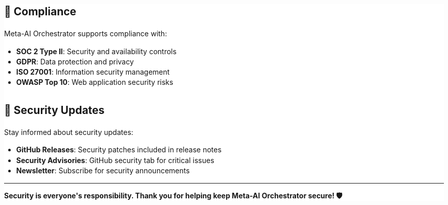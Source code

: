 ## 📖 Compliance

Meta-AI Orchestrator supports compliance with:

- **SOC 2 Type II**: Security and availability controls
- **GDPR**: Data protection and privacy
- **ISO 27001**: Information security management
- **OWASP Top 10**: Web application security risks

## 🔄 Security Updates

Stay informed about security updates:

- **GitHub Releases**: Security patches included in release notes
- **Security Advisories**: GitHub security tab for critical issues
- **Newsletter**: Subscribe for security announcements

---

**Security is everyone's responsibility. Thank you for helping keep Meta-AI Orchestrator secure! 🛡️**